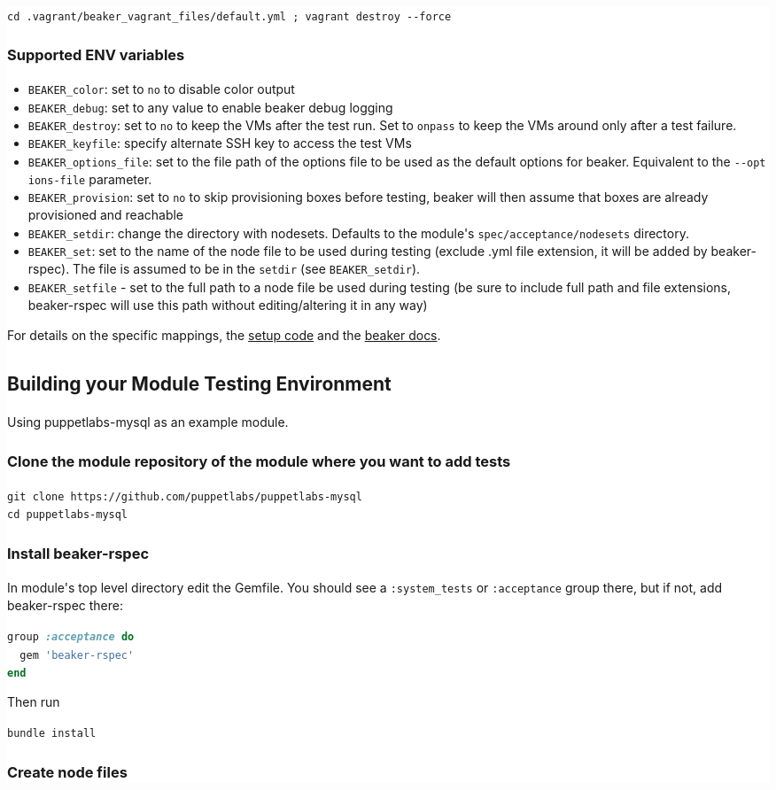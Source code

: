 ```
cd .vagrant/beaker_vagrant_files/default.yml ; vagrant destroy --force
```

### Supported ENV variables

* `BEAKER_color`: set to `no` to disable color output
* `BEAKER_debug`: set to any value to enable beaker debug logging
* `BEAKER_destroy`: set to `no` to keep the VMs after the test run. Set to `onpass` to keep the VMs around only after a test failure.
* `BEAKER_keyfile`: specify alternate SSH key to access the test VMs
* `BEAKER_options_file`: set to the file path of the options file to be used as the default options for beaker.  Equivalent to the `--options-file` parameter.
* `BEAKER_provision`: set to `no` to skip provisioning boxes before testing, beaker will then assume that boxes are already provisioned and reachable
* `BEAKER_setdir`: change the directory with nodesets. Defaults to the module's `spec/acceptance/nodesets` directory.
* `BEAKER_set`: set to the name of the node file to be used during testing (exclude .yml file extension, it will be added by beaker-rspec). The file is assumed to be in the `setdir` (see `BEAKER_setdir`).
* `BEAKER_setfile` - set to the full path to a node file be used during testing (be sure to include full path and file extensions, beaker-rspec will use this path without editing/altering it in any way)

For details on the specific mappings, the [setup code](https://github.com/voxpupuli/beaker-rspec/blob/2771b4b1864692690254a969680a57ff22ac0516/lib/beaker-rspec/spec_helper.rb#L26-L32) and the [beaker docs](https://github.com/voxpupuli/beaker/blob/master/docs/tutorials/the_command_line.md).

## Building your Module Testing Environment

Using puppetlabs-mysql as an example module.

### Clone the module repository of the module where you want to add tests

    git clone https://github.com/puppetlabs/puppetlabs-mysql
    cd puppetlabs-mysql

### Install beaker-rspec

In module's top level directory edit the Gemfile. You should see a `:system_tests`
or `:acceptance` group there, but if not, add beaker-rspec there:

```ruby
group :acceptance do
  gem 'beaker-rspec'
end
```

Then run

    bundle install

### Create node files
